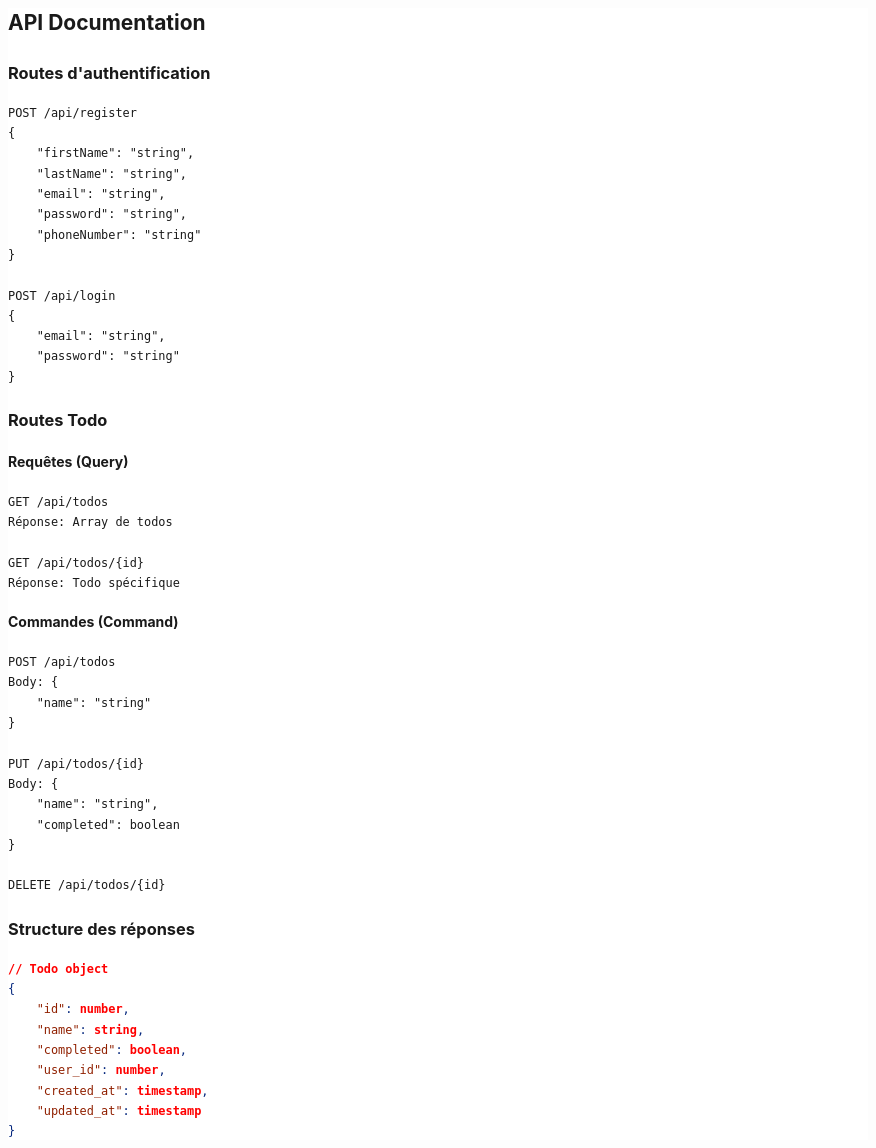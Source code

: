 ## API Documentation

### Routes d'authentification
```
POST /api/register
{
    "firstName": "string",
    "lastName": "string",
    "email": "string",
    "password": "string",
    "phoneNumber": "string"
}

POST /api/login
{
    "email": "string",
    "password": "string"
}
```

### Routes Todo

#### Requêtes (Query)
```
GET /api/todos
Réponse: Array de todos

GET /api/todos/{id}
Réponse: Todo spécifique
```

#### Commandes (Command)
```
POST /api/todos
Body: {
    "name": "string"
}

PUT /api/todos/{id}
Body: {
    "name": "string",
    "completed": boolean
}

DELETE /api/todos/{id}
```

### Structure des réponses
```json
// Todo object
{
    "id": number,
    "name": string,
    "completed": boolean,
    "user_id": number,
    "created_at": timestamp,
    "updated_at": timestamp
}
```
